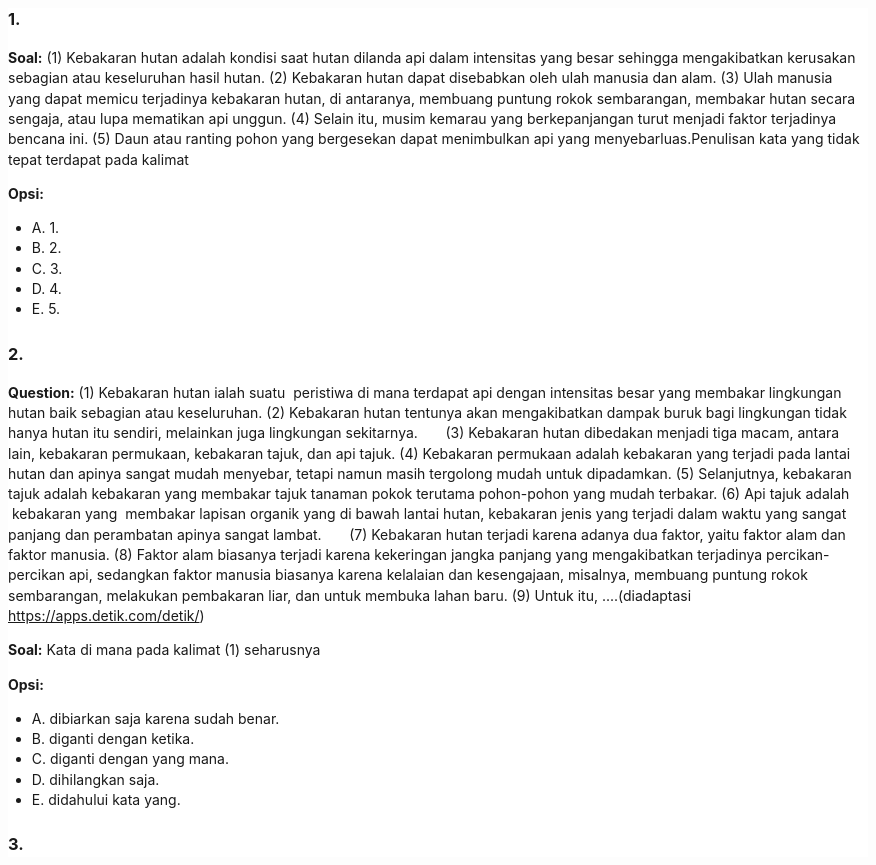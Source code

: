 ### 1.


**Soal:** (1) Kebakaran hutan adalah kondisi saat hutan dilanda api dalam intensitas yang besar sehingga mengakibatkan kerusakan sebagian atau keseluruhan hasil hutan. (2) Kebakaran hutan dapat disebabkan oleh ulah manusia dan alam. (3) Ulah manusia yang dapat memicu terjadinya kebakaran hutan, di antaranya, membuang puntung rokok sembarangan, membakar hutan secara sengaja, atau lupa mematikan api unggun. (4) Selain itu, musim kemarau yang berkepanjangan turut menjadi faktor terjadinya bencana ini. (5) Daun atau ranting pohon yang bergesekan dapat menimbulkan api yang menyebarluas.Penulisan kata yang tidak tepat terdapat pada kalimat


**Opsi:**


- A. 1.
- B. 2.
- C. 3.
- D. 4.
- E. 5.


### 2.


**Question:** (1) Kebakaran hutan ialah suatu  peristiwa di mana terdapat api dengan intensitas besar yang membakar lingkungan hutan baik sebagian atau keseluruhan. (2) Kebakaran hutan tentunya akan mengakibatkan dampak buruk bagi lingkungan tidak hanya hutan itu sendiri, melainkan juga lingkungan sekitarnya.       (3) Kebakaran hutan dibedakan menjadi tiga macam, antara lain, kebakaran permukaan, kebakaran tajuk, dan api tajuk. (4) Kebakaran permukaan adalah kebakaran yang terjadi pada lantai hutan dan apinya sangat mudah menyebar, tetapi namun masih tergolong mudah untuk dipadamkan. (5) Selanjutnya, kebakaran tajuk adalah kebakaran yang membakar tajuk tanaman pokok terutama pohon-pohon yang mudah terbakar. (6) Api tajuk adalah  kebakaran yang  membakar lapisan organik yang di bawah lantai hutan, kebakaran jenis yang terjadi dalam waktu yang sangat panjang dan perambatan apinya sangat lambat.       (7) Kebakaran hutan terjadi karena adanya dua faktor, yaitu faktor alam dan faktor manusia. (8) Faktor alam biasanya terjadi karena kekeringan jangka panjang yang mengakibatkan terjadinya percikan-percikan api, sedangkan faktor manusia biasanya karena kelalaian dan kesengajaan, misalnya, membuang puntung rokok sembarangan, melakukan pembakaran liar, dan untuk membuka lahan baru. (9) Untuk itu, ....(diadaptasi https://apps.detik.com/detik/)


**Soal:** Kata di mana pada kalimat (1) seharusnya


**Opsi:**


- A. dibiarkan saja karena sudah benar.
- B. diganti dengan ketika.
- C. diganti dengan yang mana.
- D. dihilangkan saja.
- E. didahului kata yang.


### 3.

